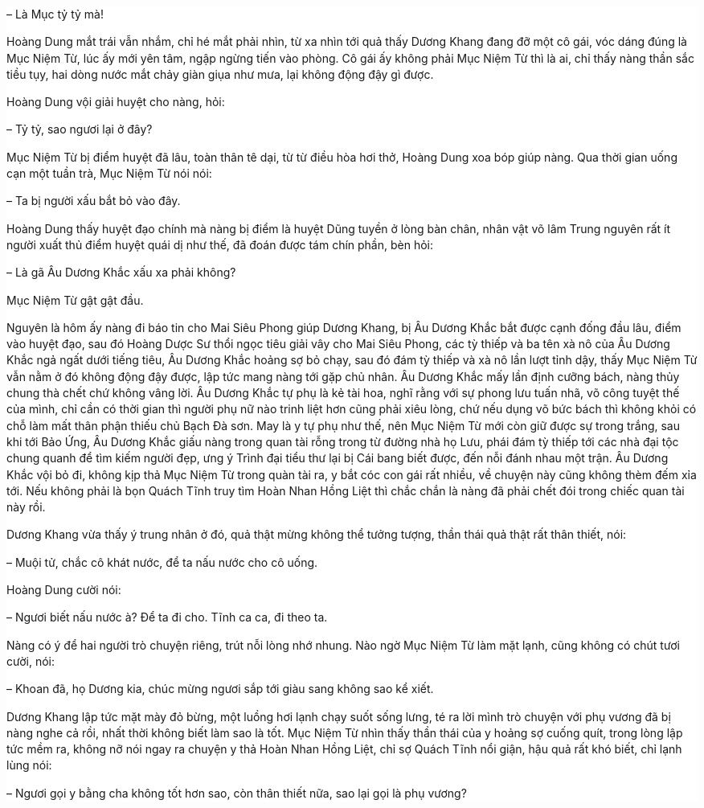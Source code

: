 – Là Mục tỷ tỷ mà!

Hoàng Dung mắt trái vẫn nhắm, chỉ hé mắt phải nhìn, từ xa nhìn tới quả thấy Dương Khang đang đỡ một cô gái, vóc dáng đúng là Mục Niệm Từ, lúc ấy mới yên tâm, ngập ngừng tiến vào phòng. Cô gái ấy không phải Mục Niệm Từ thì là ai, chỉ thấy nàng thần sắc tiều tụy, hai dòng nước mắt chảy giàn giụa như mưa, lại không động đậy gì được.

Hoàng Dung vội giải huyệt cho nàng, hỏi:

– Tỷ tỷ, sao ngươi lại ở đây?

Mục Niệm Từ bị điểm huyệt đã lâu, toàn thân tê dại, từ từ điều hòa hơi thở, Hoàng Dung xoa bóp giúp nàng. Qua thời gian uống cạn một tuần trà, Mục Niệm Từ nói nói:

– Ta bị người xấu bắt bỏ vào đây.

Hoàng Dung thấy huyệt đạo chính mà nàng bị điểm là huyệt Dũng tuyền ở lòng bàn chân, nhân vật võ lâm Trung nguyên rất ít người xuất thủ điểm huyệt quái dị như thế, đã đoán được tám chín phần, bèn hỏi:

– Là gã Âu Dương Khắc xấu xa phải không?

Mục Niệm Từ gật gật đầu.

Nguyên là hôm ấy nàng đi báo tin cho Mai Siêu Phong giúp Dương Khang, bị Âu Dương Khắc bắt được cạnh đống đầu lâu, điểm vào huyệt đạo, sau đó Hoàng Dược Sư thổi ngọc tiêu giải vây cho Mai Siêu Phong, các tỳ thiếp và ba tên xà nô của Âu Dương Khắc ngả ngất dưới tiếng tiêu, Âu Dương Khắc hoảng sợ bỏ chạy, sau đó đám tỳ thiếp và xà nô lần lượt tỉnh dậy, thấy Mục Niệm Từ vẫn nằm ở đó không động đậy được, lập tức mang nàng tới gặp chủ nhân. Âu Dương Khắc mấy lần định cưỡng bách, nàng thủy chung thà chết chứ không vâng lời. Âu Dương Khắc tự phụ là kẻ tài hoa, nghĩ rằng với sự phong lưu tuấn nhã, võ công tuyệt thế của mình, chỉ cần có thời gian thì người phụ nữ nào trinh liệt hơn cũng phải xiêu lòng, chứ nếu dụng võ bức bách thì không khỏi có chỗ làm mất thân phận thiếu chủ Bạch Ðà sơn. May là y tự phụ như thế, nên Mục Niệm Từ mới còn giữ được sự trong trắng, sau khi tới Bảo Ứng, Âu Dương Khắc giấu nàng trong quan tài rỗng trong từ đường nhà họ Lưu, phái đám tỳ thiếp tới các nhà đại tộc chung quanh để tìm kiếm người đẹp, ưng ý Trình đại tiểu thư lại bị Cái bang biết được, đến nỗi đánh nhau một trận. Âu Dương Khắc vội bỏ đi, không kịp thả Mục Niệm Từ trong quàn tài ra, y bắt cóc con gái rất nhiều, về chuyện này cũng không thèm đếm xỉa tới. Nếu không phải là bọn Quách Tĩnh truy tìm Hoàn Nhan Hồng Liệt thì chắc chắn là nàng đã phải chết đói trong chiếc quan tài này rồi.

Dương Khang vừa thấy ý trung nhân ở đó, quả thật mừng không thể tưởng tượng, thần thái quả thật rất thân thiết, nói:

– Muội tử, chắc cô khát nước, để ta nấu nước cho cô uống.

Hoàng Dung cười nói:

– Ngươi biết nấu nước à? Ðể ta đi cho. Tĩnh ca ca, đi theo ta.

Nàng có ý để hai người trò chuyện riêng, trút nỗi lòng nhớ nhung. Nào ngờ Mục Niệm Từ làm mặt lạnh, cũng không có chút tươi cười, nói:

– Khoan đã, họ Dương kia, chúc mừng ngươi sắp tới giàu sang không sao kể xiết.

Dương Khang lập tức mặt mày đỏ bừng, một luồng hơi lạnh chạy suốt sống lưng, té ra lời mình trò chuyện với phụ vương đã bị nàng nghe cả rồi, nhất thời không biết làm sao là tốt. Mục Niệm Từ nhìn thấy thần thái của y hoảng sợ cuống quít, trong lòng lập tức mềm ra, không nỡ nói ngay ra chuyện y thả Hoàn Nhan Hồng Liệt, chỉ sợ Quách Tĩnh nổi giận, hậu quả rất khó biết, chỉ lạnh lùng nói:

– Ngươi gọi y bằng cha không tốt hơn sao, còn thân thiết nữa, sao lại gọi là phụ vương?
